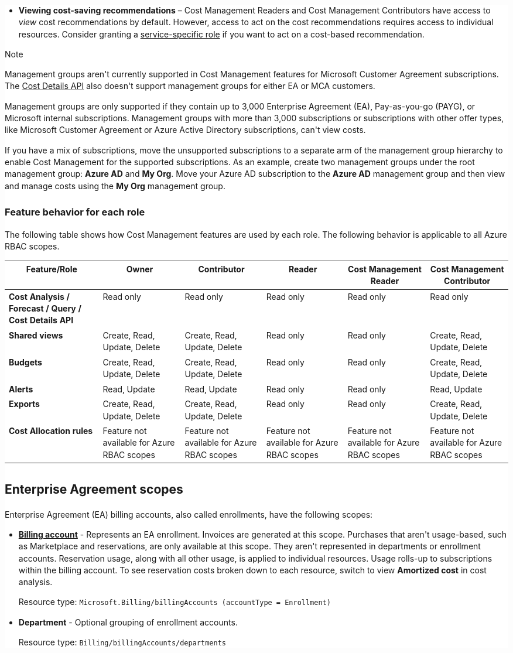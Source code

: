 - **Viewing cost-saving recommendations** – Cost Management Readers and Cost Management Contributors have access to *view* cost recommendations by default. However, access to act on the cost recommendations requires access to individual resources. Consider granting a [service-specific role](../../role-based-access-control/built-in-roles.md#all) if you want to act on a cost-based recommendation.

> [!NOTE]
> Management groups aren't currently supported in Cost Management features for Microsoft Customer Agreement subscriptions. The [Cost Details API](/rest/api/cost-management/generate-cost-details-report/create-operation) also doesn't support management groups for either EA or MCA customers.

Management groups are only supported if they contain up to 3,000 Enterprise Agreement (EA), Pay-as-you-go (PAYG), or Microsoft internal subscriptions. Management groups with more than 3,000 subscriptions or subscriptions with other offer types, like Microsoft Customer Agreement or Azure Active Directory subscriptions, can't view costs. 

If you have a mix of subscriptions, move the unsupported subscriptions to a separate arm of the management group hierarchy to enable Cost Management for the supported subscriptions. As an example, create two management groups under the root management group: **Azure AD** and **My Org**. Move your Azure AD subscription to the **Azure AD** management group and then view and manage costs using the **My Org** management group.

### Feature behavior for each role

The following table shows how Cost Management features are used by each role. The following behavior is applicable to all Azure RBAC scopes.

| **Feature/Role** | **Owner** | **Contributor** | **Reader** | **Cost Management Reader** | **Cost Management Contributor** |
| --- | --- | --- | --- | --- | --- | 
| **Cost Analysis / Forecast / Query / Cost Details API** | Read only | Read only | Read only | Read only | Read only |
| **Shared views** | Create, Read, Update, Delete | Create, Read, Update, Delete | Read only | Read only |  Create, Read, Update, Delete|
| **Budgets** | Create, Read, Update, Delete | Create, Read, Update, Delete | Read only | Read only | Create, Read, Update, Delete |
| **Alerts** | Read, Update | Read, Update | Read only | Read only | Read, Update |
| **Exports** | Create, Read, Update, Delete | Create, Read, Update, Delete | Read only | Read only | Create, Read, Update, Delete |
| **Cost Allocation rules** | Feature not available for Azure RBAC scopes | Feature not available for Azure RBAC scopes | Feature not available for Azure RBAC scopes | Feature not available for Azure RBAC scopes | Feature not available for Azure RBAC scopes | 

## Enterprise Agreement scopes

Enterprise Agreement (EA) billing accounts, also called enrollments, have the following scopes:

- [**Billing account**](../manage/view-all-accounts.md) - Represents an EA enrollment. Invoices are generated at this scope. Purchases that aren't usage-based, such as Marketplace and reservations, are only available at this scope. They aren't represented in departments or enrollment accounts. Reservation usage, along with all other usage, is applied to individual resources. Usage rolls-up to subscriptions within the billing account. To see reservation costs broken down to each resource, switch to view **Amortized cost** in cost analysis.

    Resource type: `Microsoft.Billing/billingAccounts (accountType = Enrollment)`
- **Department** - Optional grouping of enrollment accounts.

    Resource type: `Billing/billingAccounts/departments`
